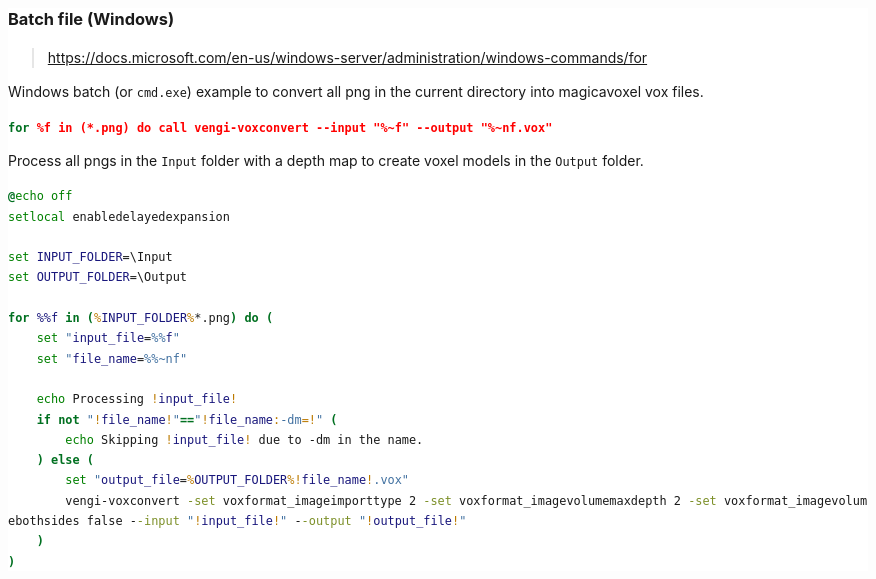 ### Batch file (Windows)

> https://docs.microsoft.com/en-us/windows-server/administration/windows-commands/for

Windows batch (or `cmd.exe`) example to convert all png in the current directory into magicavoxel vox files.

```cmd
for %f in (*.png) do call vengi-voxconvert --input "%~f" --output "%~nf.vox"
```

Process all pngs in the `Input` folder with a depth map to create voxel models in the `Output` folder.

```cmd
@echo off
setlocal enabledelayedexpansion

set INPUT_FOLDER=\Input
set OUTPUT_FOLDER=\Output

for %%f in (%INPUT_FOLDER%*.png) do (
    set "input_file=%%f"
    set "file_name=%%~nf"

    echo Processing !input_file!
    if not "!file_name!"=="!file_name:-dm=!" (
        echo Skipping !input_file! due to -dm in the name.
    ) else (
        set "output_file=%OUTPUT_FOLDER%!file_name!.vox"
        vengi-voxconvert -set voxformat_imageimporttype 2 -set voxformat_imagevolumemaxdepth 2 -set voxformat_imagevolumebothsides false --input "!input_file!" --output "!output_file!"
    )
)
```

